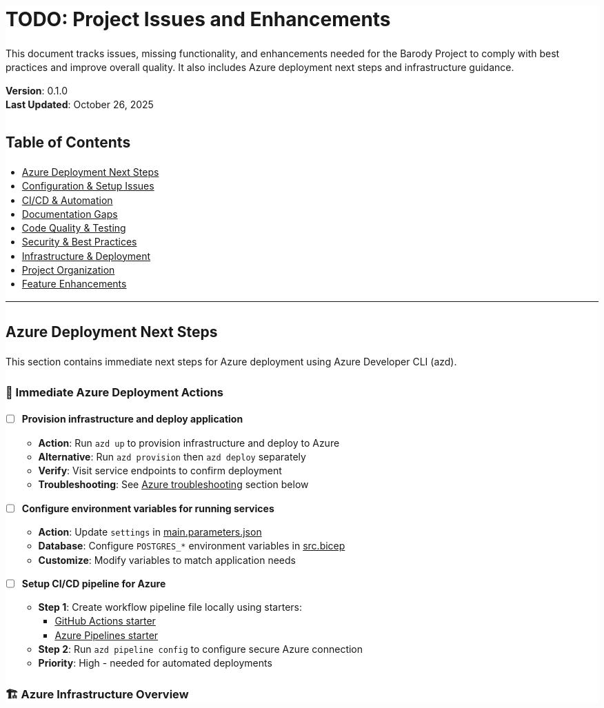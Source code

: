 # TODO: Project Issues and Enhancements

This document tracks issues, missing functionality, and enhancements needed for the Barody Project to comply with best practices and improve overall quality. It also includes Azure deployment next steps and infrastructure guidance.

**Version**: 0.1.0  
**Last Updated**: October 26, 2025

## Table of Contents

- [Azure Deployment Next Steps](#azure-deployment-next-steps)
- [Configuration & Setup Issues](#configuration--setup-issues)
- [CI/CD & Automation](#cicd--automation)
- [Documentation Gaps](#documentation-gaps)
- [Code Quality & Testing](#code-quality--testing)
- [Security & Best Practices](#security--best-practices)
- [Infrastructure & Deployment](#infrastructure--deployment)
- [Project Organization](#project-organization)
- [Feature Enhancements](#feature-enhancements)

---

## Azure Deployment Next Steps

This section contains immediate next steps for Azure deployment using Azure Developer CLI (azd).

### 🚀 Immediate Azure Deployment Actions

- [ ] **Provision infrastructure and deploy application**
  - **Action**: Run `azd up` to provision infrastructure and deploy to Azure
  - **Alternative**: Run `azd provision` then `azd deploy` separately
  - **Verify**: Visit service endpoints to confirm deployment
  - **Troubleshooting**: See [Azure troubleshooting](#azure-troubleshooting) section below

- [ ] **Configure environment variables for running services**
  - **Action**: Update `settings` in [main.parameters.json](./infra/main.parameters.json)
  - **Database**: Configure `POSTGRES_*` environment variables in [src.bicep](./infra/app/src.bicep)
  - **Customize**: Modify variables to match application needs

- [ ] **Setup CI/CD pipeline for Azure**
  - **Step 1**: Create workflow pipeline file locally using starters:
    - [GitHub Actions starter](https://github.com/Azure-Samples/azd-starter-bicep/blob/main/.github/workflows/azure-dev.yml)
    - [Azure Pipelines starter](https://github.com/Azure-Samples/azd-starter-bicep/blob/main/.azdo/pipelines/azure-dev.yml)
  - **Step 2**: Run `azd pipeline config` to configure secure Azure connection
  - **Priority**: High - needed for automated deployments

### 🏗️ Azure Infrastructure Overview
